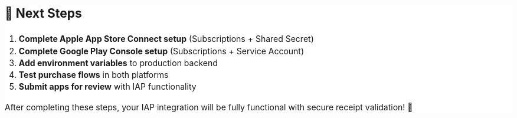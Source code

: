 ## 📝 **Next Steps**

1. **Complete Apple App Store Connect setup** (Subscriptions + Shared Secret)
2. **Complete Google Play Console setup** (Subscriptions + Service Account)
3. **Add environment variables** to production backend
4. **Test purchase flows** in both platforms
5. **Submit apps for review** with IAP functionality

After completing these steps, your IAP integration will be fully functional with secure receipt validation! 🎉 